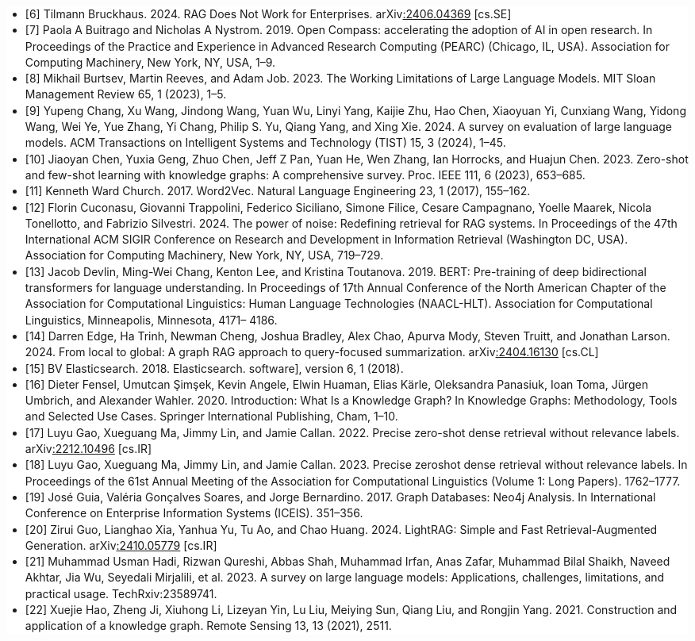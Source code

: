 - <span id="page-12-4"></span>[6] Tilmann Bruckhaus. 2024. RAG Does Not Work for Enterprises. arXiv[:2406.04369](https://arxiv.org/abs/2406.04369) [cs.SE]
- <span id="page-12-33"></span>[7] Paola A Buitrago and Nicholas A Nystrom. 2019. Open Compass: accelerating the adoption of AI in open research. In Proceedings of the Practice and Experience in Advanced Research Computing (PEARC) (Chicago, IL, USA). Association for Computing Machinery, New York, NY, USA, 1–9.
- <span id="page-12-2"></span>[8] Mikhail Burtsev, Martin Reeves, and Adam Job. 2023. The Working Limitations of Large Language Models. MIT Sloan Management Review 65, 1 (2023), 1–5.
- <span id="page-12-11"></span>[9] Yupeng Chang, Xu Wang, Jindong Wang, Yuan Wu, Linyi Yang, Kaijie Zhu, Hao Chen, Xiaoyuan Yi, Cunxiang Wang, Yidong Wang, Wei Ye, Yue Zhang, Yi Chang, Philip S. Yu, Qiang Yang, and Xing Xie. 2024. A survey on evaluation of large language models. ACM Transactions on Intelligent Systems and Technology (TIST) 15, 3 (2024), 1–45.
- <span id="page-12-32"></span>[10] Jiaoyan Chen, Yuxia Geng, Zhuo Chen, Jeff Z Pan, Yuan He, Wen Zhang, Ian Horrocks, and Huajun Chen. 2023. Zero-shot and few-shot learning with knowledge graphs: A comprehensive survey. Proc. IEEE 111, 6 (2023), 653–685.
- <span id="page-12-29"></span>[11] Kenneth Ward Church. 2017. Word2Vec. Natural Language Engineering 23, 1 (2017), 155–162.
- <span id="page-12-5"></span>[12] Florin Cuconasu, Giovanni Trappolini, Federico Siciliano, Simone Filice, Cesare Campagnano, Yoelle Maarek, Nicola Tonellotto, and Fabrizio Silvestri. 2024. The power of noise: Redefining retrieval for RAG systems. In Proceedings of the 47th International ACM SIGIR Conference on Research and Development in Information Retrieval (Washington DC, USA). Association for Computing Machinery, New York, NY, USA, 719–729.
- <span id="page-12-10"></span>[13] Jacob Devlin, Ming-Wei Chang, Kenton Lee, and Kristina Toutanova. 2019. BERT: Pre-training of deep bidirectional transformers for language understanding. In Proceedings of 17th Annual Conference of the North American Chapter of the Association for Computational Linguistics: Human Language Technologies (NAACL-HLT). Association for Computational Linguistics, Minneapolis, Minnesota, 4171– 4186.
- <span id="page-12-19"></span>[14] Darren Edge, Ha Trinh, Newman Cheng, Joshua Bradley, Alex Chao, Apurva Mody, Steven Truitt, and Jonathan Larson. 2024. From local to global: A graph RAG approach to query-focused summarization. arXiv[:2404.16130](https://arxiv.org/abs/2404.16130) [cs.CL]
- <span id="page-12-43"></span>[15] BV Elasticsearch. 2018. Elasticsearch. software], version 6, 1 (2018).
- <span id="page-12-14"></span>[16] Dieter Fensel, Umutcan Şimşek, Kevin Angele, Elwin Huaman, Elias Kärle, Oleksandra Panasiuk, Ioan Toma, Jürgen Umbrich, and Alexander Wahler. 2020. Introduction: What Is a Knowledge Graph? In Knowledge Graphs: Methodology, Tools and Selected Use Cases. Springer International Publishing, Cham, 1–10.
- <span id="page-12-31"></span>[17] Luyu Gao, Xueguang Ma, Jimmy Lin, and Jamie Callan. 2022. Precise zero-shot dense retrieval without relevance labels. arXiv[:2212.10496](https://arxiv.org/abs/2212.10496) [cs.IR]
- <span id="page-12-6"></span>[18] Luyu Gao, Xueguang Ma, Jimmy Lin, and Jamie Callan. 2023. Precise zeroshot dense retrieval without relevance labels. In Proceedings of the 61st Annual Meeting of the Association for Computational Linguistics (Volume 1: Long Papers). 1762–1777.
- <span id="page-12-27"></span>[19] José Guia, Valéria Gonçalves Soares, and Jorge Bernardino. 2017. Graph Databases: Neo4j Analysis. In International Conference on Enterprise Information Systems (ICEIS). 351–356.
- <span id="page-12-44"></span>[20] Zirui Guo, Lianghao Xia, Yanhua Yu, Tu Ao, and Chao Huang. 2024. LightRAG: Simple and Fast Retrieval-Augmented Generation. arXiv[:2410.05779](https://arxiv.org/abs/2410.05779) [cs.IR]
- <span id="page-12-1"></span>[21] Muhammad Usman Hadi, Rizwan Qureshi, Abbas Shah, Muhammad Irfan, Anas Zafar, Muhammad Bilal Shaikh, Naveed Akhtar, Jia Wu, Seyedali Mirjalili, et al. 2023. A survey on large language models: Applications, challenges, limitations, and practical usage. TechRxiv:23589741.
- <span id="page-12-15"></span>[22] Xuejie Hao, Zheng Ji, Xiuhong Li, Lizeyan Yin, Lu Liu, Meiying Sun, Qiang Liu, and Rongjin Yang. 2021. Construction and application of a knowledge graph. Remote Sensing 13, 13 (2021), 2511.
